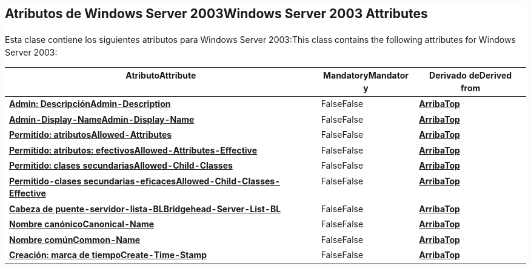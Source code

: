## <a name="windows-server-2003-attributes"></a><span data-ttu-id="62a66-150">Atributos de Windows Server 2003</span><span class="sxs-lookup"><span data-stu-id="62a66-150">Windows Server 2003 Attributes</span></span>

<span data-ttu-id="62a66-151">Esta clase contiene los siguientes atributos para Windows Server 2003:</span><span class="sxs-lookup"><span data-stu-id="62a66-151">This class contains the following attributes for Windows Server 2003:</span></span>



| <span data-ttu-id="62a66-152">Atributo</span><span class="sxs-lookup"><span data-stu-id="62a66-152">Attribute</span></span>                                                                   | <span data-ttu-id="62a66-153">Mandatory</span><span class="sxs-lookup"><span data-stu-id="62a66-153">Mandatory</span></span> | <span data-ttu-id="62a66-154">Derivado de</span><span class="sxs-lookup"><span data-stu-id="62a66-154">Derived from</span></span>                    |
|-----------------------------------------------------------------------------|-----------|---------------------------------|
| [<span data-ttu-id="62a66-155">**Admin: Descripción**</span><span class="sxs-lookup"><span data-stu-id="62a66-155">**Admin-Description**</span></span>](a-admindescription.md)                             | <span data-ttu-id="62a66-156">False</span><span class="sxs-lookup"><span data-stu-id="62a66-156">False</span></span>     | [<span data-ttu-id="62a66-157">**Arriba**</span><span class="sxs-lookup"><span data-stu-id="62a66-157">**Top**</span></span>](c-top.md)<br/> |
| [<span data-ttu-id="62a66-158">**Admin-Display-Name**</span><span class="sxs-lookup"><span data-stu-id="62a66-158">**Admin-Display-Name**</span></span>](a-admindisplayname.md)                            | <span data-ttu-id="62a66-159">False</span><span class="sxs-lookup"><span data-stu-id="62a66-159">False</span></span>     | [<span data-ttu-id="62a66-160">**Arriba**</span><span class="sxs-lookup"><span data-stu-id="62a66-160">**Top**</span></span>](c-top.md)<br/> |
| [<span data-ttu-id="62a66-161">**Permitido: atributos**</span><span class="sxs-lookup"><span data-stu-id="62a66-161">**Allowed-Attributes**</span></span>](a-allowedattributes.md)                           | <span data-ttu-id="62a66-162">False</span><span class="sxs-lookup"><span data-stu-id="62a66-162">False</span></span>     | [<span data-ttu-id="62a66-163">**Arriba**</span><span class="sxs-lookup"><span data-stu-id="62a66-163">**Top**</span></span>](c-top.md)<br/> |
| [<span data-ttu-id="62a66-164">**Permitido: atributos: efectivos**</span><span class="sxs-lookup"><span data-stu-id="62a66-164">**Allowed-Attributes-Effective**</span></span>](a-allowedattributeseffective.md)        | <span data-ttu-id="62a66-165">False</span><span class="sxs-lookup"><span data-stu-id="62a66-165">False</span></span>     | [<span data-ttu-id="62a66-166">**Arriba**</span><span class="sxs-lookup"><span data-stu-id="62a66-166">**Top**</span></span>](c-top.md)<br/> |
| [<span data-ttu-id="62a66-167">**Permitido: clases secundarias**</span><span class="sxs-lookup"><span data-stu-id="62a66-167">**Allowed-Child-Classes**</span></span>](a-allowedchildclasses.md)                      | <span data-ttu-id="62a66-168">False</span><span class="sxs-lookup"><span data-stu-id="62a66-168">False</span></span>     | [<span data-ttu-id="62a66-169">**Arriba**</span><span class="sxs-lookup"><span data-stu-id="62a66-169">**Top**</span></span>](c-top.md)<br/> |
| [<span data-ttu-id="62a66-170">**Permitido-clases secundarias-eficaces**</span><span class="sxs-lookup"><span data-stu-id="62a66-170">**Allowed-Child-Classes-Effective**</span></span>](a-allowedchildclasseseffective.md)   | <span data-ttu-id="62a66-171">False</span><span class="sxs-lookup"><span data-stu-id="62a66-171">False</span></span>     | [<span data-ttu-id="62a66-172">**Arriba**</span><span class="sxs-lookup"><span data-stu-id="62a66-172">**Top**</span></span>](c-top.md)<br/> |
| [<span data-ttu-id="62a66-173">**Cabeza de puente-servidor-lista-BL**</span><span class="sxs-lookup"><span data-stu-id="62a66-173">**Bridgehead-Server-List-BL**</span></span>](a-bridgeheadserverlistbl.md)               | <span data-ttu-id="62a66-174">False</span><span class="sxs-lookup"><span data-stu-id="62a66-174">False</span></span>     | [<span data-ttu-id="62a66-175">**Arriba**</span><span class="sxs-lookup"><span data-stu-id="62a66-175">**Top**</span></span>](c-top.md)<br/> |
| [<span data-ttu-id="62a66-176">**Nombre canónico**</span><span class="sxs-lookup"><span data-stu-id="62a66-176">**Canonical-Name**</span></span>](a-canonicalname.md)                                   | <span data-ttu-id="62a66-177">False</span><span class="sxs-lookup"><span data-stu-id="62a66-177">False</span></span>     | [<span data-ttu-id="62a66-178">**Arriba**</span><span class="sxs-lookup"><span data-stu-id="62a66-178">**Top**</span></span>](c-top.md)<br/> |
| [<span data-ttu-id="62a66-179">**Nombre común**</span><span class="sxs-lookup"><span data-stu-id="62a66-179">**Common-Name**</span></span>](a-cn.md)                                                 | <span data-ttu-id="62a66-180">False</span><span class="sxs-lookup"><span data-stu-id="62a66-180">False</span></span>     | [<span data-ttu-id="62a66-181">**Arriba**</span><span class="sxs-lookup"><span data-stu-id="62a66-181">**Top**</span></span>](c-top.md)<br/> |
| [<span data-ttu-id="62a66-182">**Creación: marca de tiempo**</span><span class="sxs-lookup"><span data-stu-id="62a66-182">**Create-Time-Stamp**</span></span>](a-createtimestamp.md)                              | <span data-ttu-id="62a66-183">False</span><span class="sxs-lookup"><span data-stu-id="62a66-183">False</span></span>     | [<span data-ttu-id="62a66-184">**Arriba**</span><span class="sxs-lookup"><span data-stu-id="62a66-184">**Top**</span></span>](c-top.md)<br/> |